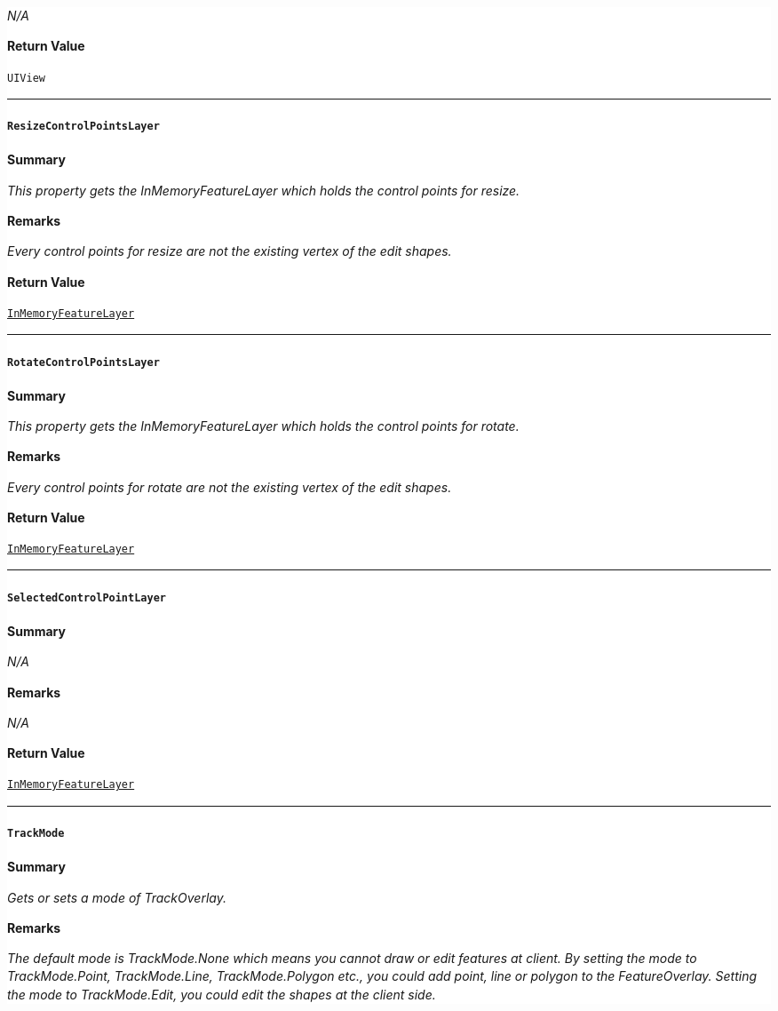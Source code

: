    *N/A*

**Return Value**

`UIView`

---
#### `ResizeControlPointsLayer`

**Summary**

   *This property gets the InMemoryFeatureLayer which holds the control points for resize.*

**Remarks**

   *Every control points for resize are not the existing vertex of the edit shapes.*

**Return Value**

[`InMemoryFeatureLayer`](../ThinkGeo.Core/ThinkGeo.Core.InMemoryFeatureLayer.md)

---
#### `RotateControlPointsLayer`

**Summary**

   *This property gets the InMemoryFeatureLayer which holds the control points for rotate.*

**Remarks**

   *Every control points for rotate are not the existing vertex of the edit shapes.*

**Return Value**

[`InMemoryFeatureLayer`](../ThinkGeo.Core/ThinkGeo.Core.InMemoryFeatureLayer.md)

---
#### `SelectedControlPointLayer`

**Summary**

   *N/A*

**Remarks**

   *N/A*

**Return Value**

[`InMemoryFeatureLayer`](../ThinkGeo.Core/ThinkGeo.Core.InMemoryFeatureLayer.md)

---
#### `TrackMode`

**Summary**

   *Gets or sets a mode of TrackOverlay.*

**Remarks**

   *The default mode is TrackMode.None which means you cannot draw or edit features at client. By setting the mode to TrackMode.Point, TrackMode.Line, TrackMode.Polygon etc., you could add point, line or polygon to the FeatureOverlay. Setting the mode to TrackMode.Edit, you could edit the shapes at the client side.*
